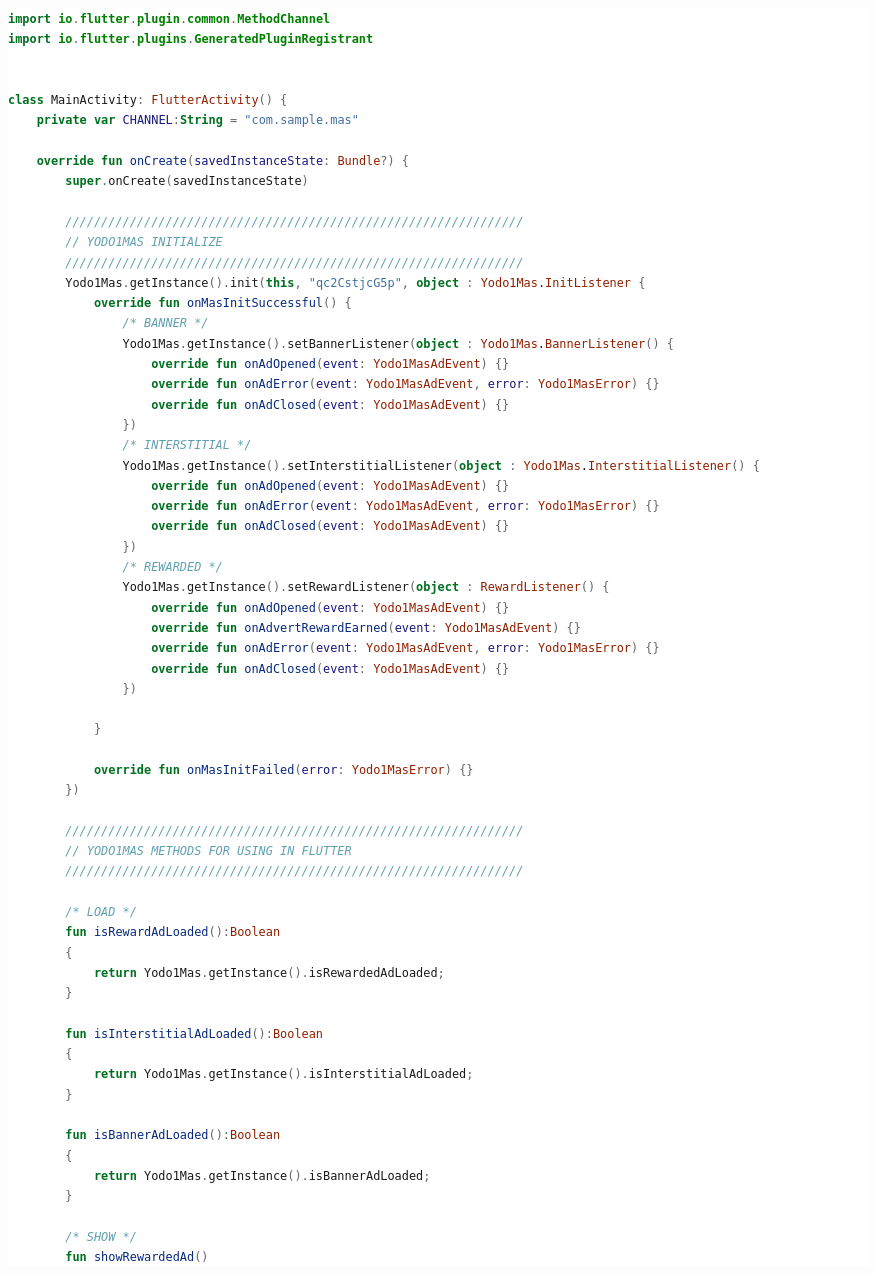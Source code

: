 ``` kotlin
import io.flutter.plugin.common.MethodChannel
import io.flutter.plugins.GeneratedPluginRegistrant


class MainActivity: FlutterActivity() {
    private var CHANNEL:String = "com.sample.mas"

    override fun onCreate(savedInstanceState: Bundle?) {
        super.onCreate(savedInstanceState)

        ////////////////////////////////////////////////////////////////
        // YODO1MAS INITIALIZE
        ////////////////////////////////////////////////////////////////
        Yodo1Mas.getInstance().init(this, "qc2CstjcG5p", object : Yodo1Mas.InitListener {
            override fun onMasInitSuccessful() {
                /* BANNER */
                Yodo1Mas.getInstance().setBannerListener(object : Yodo1Mas.BannerListener() {
                    override fun onAdOpened(event: Yodo1MasAdEvent) {}
                    override fun onAdError(event: Yodo1MasAdEvent, error: Yodo1MasError) {}
                    override fun onAdClosed(event: Yodo1MasAdEvent) {}
                })
                /* INTERSTITIAL */
                Yodo1Mas.getInstance().setInterstitialListener(object : Yodo1Mas.InterstitialListener() {
                    override fun onAdOpened(event: Yodo1MasAdEvent) {}
                    override fun onAdError(event: Yodo1MasAdEvent, error: Yodo1MasError) {}
                    override fun onAdClosed(event: Yodo1MasAdEvent) {}
                })
                /* REWARDED */
                Yodo1Mas.getInstance().setRewardListener(object : RewardListener() {
                    override fun onAdOpened(event: Yodo1MasAdEvent) {}
                    override fun onAdvertRewardEarned(event: Yodo1MasAdEvent) {}
                    override fun onAdError(event: Yodo1MasAdEvent, error: Yodo1MasError) {}
                    override fun onAdClosed(event: Yodo1MasAdEvent) {}
                })

            }

            override fun onMasInitFailed(error: Yodo1MasError) {}
        })

        ////////////////////////////////////////////////////////////////
        // YODO1MAS METHODS FOR USING IN FLUTTER
        ////////////////////////////////////////////////////////////////

        /* LOAD */
        fun isRewardAdLoaded():Boolean
        {
            return Yodo1Mas.getInstance().isRewardedAdLoaded;
        }

        fun isInterstitialAdLoaded():Boolean
        {
            return Yodo1Mas.getInstance().isInterstitialAdLoaded;
        }

        fun isBannerAdLoaded():Boolean
        {
            return Yodo1Mas.getInstance().isBannerAdLoaded;
        }

        /* SHOW */
        fun showRewardedAd()
```